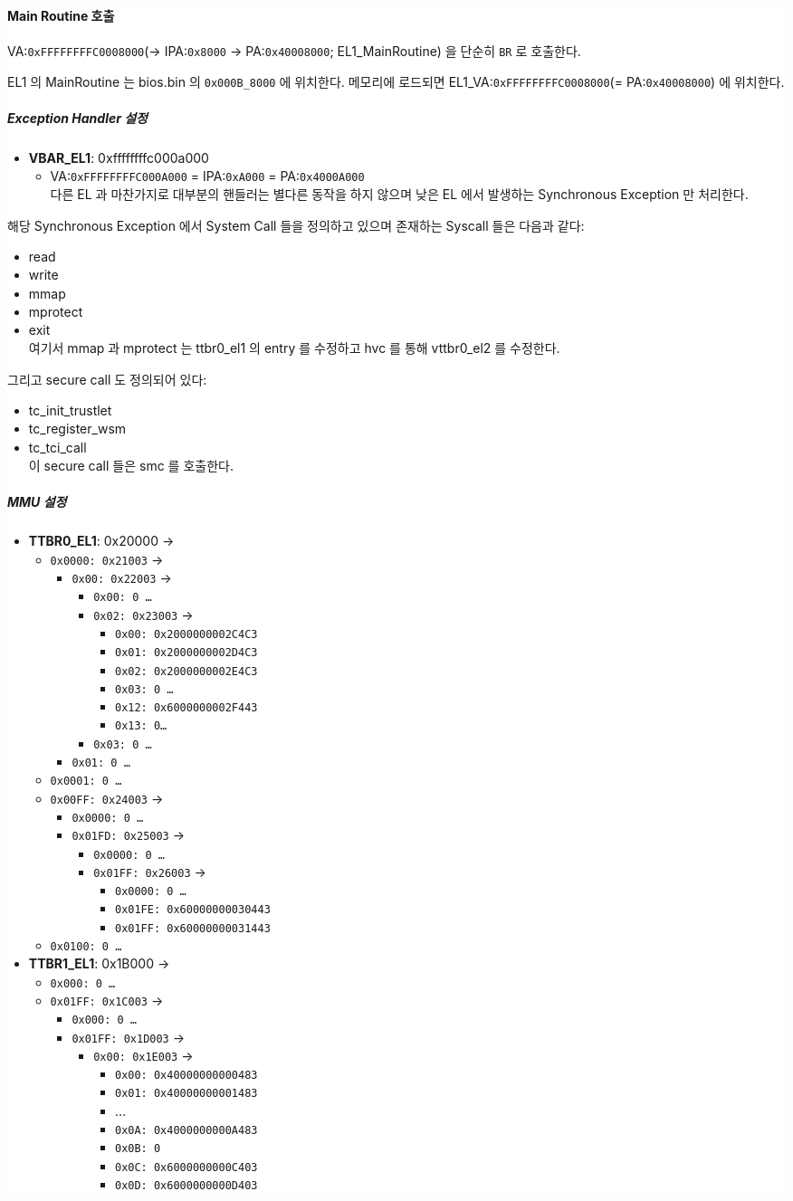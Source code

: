 #### Main Routine 호출

VA:`0xFFFFFFFFC0008000`(-> IPA:`0x8000` -> PA:`0x40008000`; EL1_MainRoutine) 을 단순히 `BR` 로 호출한다.

EL1 의 MainRoutine 는 bios.bin 의 `0x000B_8000` 에 위치한다. 메모리에 로드되면 EL1_VA:`0xFFFFFFFFC0008000`(= PA:`0x40008000`) 에 위치한다.

##### Exception Handler 설정

- **VBAR_EL1**: 0xffffffffc000a000
	- VA:`0xFFFFFFFFC000A000` = IPA:`0xA000` = PA:`0x4000A000`  
다른 EL 과 마찬가지로 대부분의 핸들러는 별다른 동작을 하지 않으며 낮은 EL 에서 발생하는 Synchronous Exception 만 처리한다.

해당 Synchronous Exception 에서 System Call 들을 정의하고 있으며 존재하는 Syscall 들은 다음과 같다:

- read
- write
- mmap
- mprotect
- exit  
여기서 mmap 과 mprotect 는 ttbr0_el1 의 entry 를 수정하고 hvc 를 통해 vttbr0_el2 를 수정한다.  

그리고 secure call 도 정의되어 있다:

- tc_init_trustlet
- tc_register_wsm
- tc_tci_call  
이 secure call 들은 smc 를 호출한다.

##### MMU 설정

- **TTBR0_EL1**: 0x20000 ->
	- `0x0000: 0x21003` ->
		- `0x00: 0x22003` ->
			- `0x00: 0 …`
			- `0x02: 0x23003` ->
				- `0x00: 0x2000000002C4C3`
				- `0x01: 0x2000000002D4C3`
				- `0x02: 0x2000000002E4C3`
				- `0x03: 0 …`
				- `0x12: 0x6000000002F443`
				- `0x13: 0…`
			- `0x03: 0 …`
		- `0x01: 0 …`
	- `0x0001: 0 …`
	- `0x00FF: 0x24003` ->
		- `0x0000: 0 …`
		- `0x01FD: 0x25003` ->
			- `0x0000: 0 …`
			- `0x01FF: 0x26003` ->
				- `0x0000: 0 …`
				- `0x01FE: 0x60000000030443`
				- `0x01FF: 0x60000000031443`
	- `0x0100: 0 …`
- **TTBR1_EL1**: 0x1B000 ->
	- `0x000: 0 …`
	- `0x01FF: 0x1C003` ->
		- `0x000: 0 …`
		- `0x01FF: 0x1D003` ->
			- `0x00: 0x1E003` ->
				- `0x00: 0x40000000000483`
				- `0x01: 0x40000000001483`
				- …
				- `0x0A: 0x4000000000A483`
				- `0x0B: 0`
				- `0x0C: 0x6000000000C403`
				- `0x0D: 0x6000000000D403`